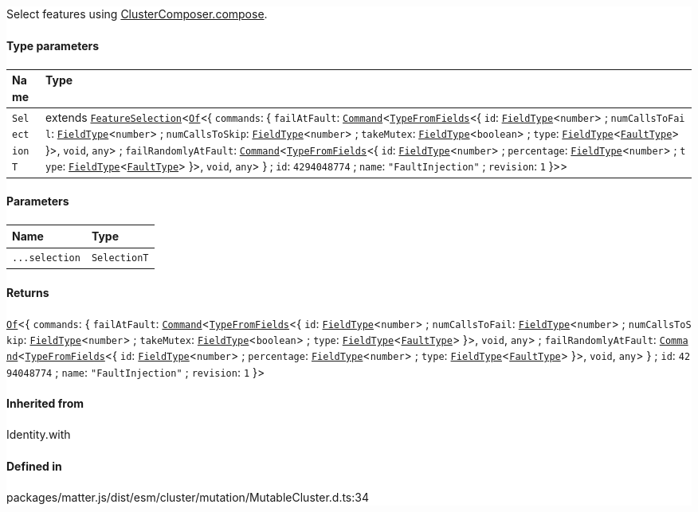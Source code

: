 Select features using [ClusterComposer.compose](../classes/exports_cluster.ClusterComposer-1.md#compose).

#### Type parameters

| Name | Type |
| :------ | :------ |
| `SelectionT` | extends [`FeatureSelection`](../modules/exports_cluster.ClusterComposer.md#featureselection)\<[`Of`](exports_cluster.ClusterType.Of.md)\<\{ `commands`: \{ `failAtFault`: [`Command`](exports_cluster.Command.md)\<[`TypeFromFields`](../modules/exports_tlv.md#typefromfields)\<\{ `id`: [`FieldType`](exports_tlv.FieldType.md)\<`number`\> ; `numCallsToFail`: [`FieldType`](exports_tlv.FieldType.md)\<`number`\> ; `numCallsToSkip`: [`FieldType`](exports_tlv.FieldType.md)\<`number`\> ; `takeMutex`: [`FieldType`](exports_tlv.FieldType.md)\<`boolean`\> ; `type`: [`FieldType`](exports_tlv.FieldType.md)\<[`FaultType`](../enums/exports_cluster.FaultInjection.FaultType.md)\>  }\>, `void`, `any`\> ; `failRandomlyAtFault`: [`Command`](exports_cluster.Command.md)\<[`TypeFromFields`](../modules/exports_tlv.md#typefromfields)\<\{ `id`: [`FieldType`](exports_tlv.FieldType.md)\<`number`\> ; `percentage`: [`FieldType`](exports_tlv.FieldType.md)\<`number`\> ; `type`: [`FieldType`](exports_tlv.FieldType.md)\<[`FaultType`](../enums/exports_cluster.FaultInjection.FaultType.md)\>  }\>, `void`, `any`\>  } ; `id`: ``4294048774`` ; `name`: ``"FaultInjection"`` ; `revision`: ``1``  }\>\> |

#### Parameters

| Name | Type |
| :------ | :------ |
| `...selection` | `SelectionT` |

#### Returns

[`Of`](exports_cluster.ClusterType.Of.md)\<\{ `commands`: \{ `failAtFault`: [`Command`](exports_cluster.Command.md)\<[`TypeFromFields`](../modules/exports_tlv.md#typefromfields)\<\{ `id`: [`FieldType`](exports_tlv.FieldType.md)\<`number`\> ; `numCallsToFail`: [`FieldType`](exports_tlv.FieldType.md)\<`number`\> ; `numCallsToSkip`: [`FieldType`](exports_tlv.FieldType.md)\<`number`\> ; `takeMutex`: [`FieldType`](exports_tlv.FieldType.md)\<`boolean`\> ; `type`: [`FieldType`](exports_tlv.FieldType.md)\<[`FaultType`](../enums/exports_cluster.FaultInjection.FaultType.md)\>  }\>, `void`, `any`\> ; `failRandomlyAtFault`: [`Command`](exports_cluster.Command.md)\<[`TypeFromFields`](../modules/exports_tlv.md#typefromfields)\<\{ `id`: [`FieldType`](exports_tlv.FieldType.md)\<`number`\> ; `percentage`: [`FieldType`](exports_tlv.FieldType.md)\<`number`\> ; `type`: [`FieldType`](exports_tlv.FieldType.md)\<[`FaultType`](../enums/exports_cluster.FaultInjection.FaultType.md)\>  }\>, `void`, `any`\>  } ; `id`: ``4294048774`` ; `name`: ``"FaultInjection"`` ; `revision`: ``1``  }\>

#### Inherited from

Identity.with

#### Defined in

packages/matter.js/dist/esm/cluster/mutation/MutableCluster.d.ts:34

